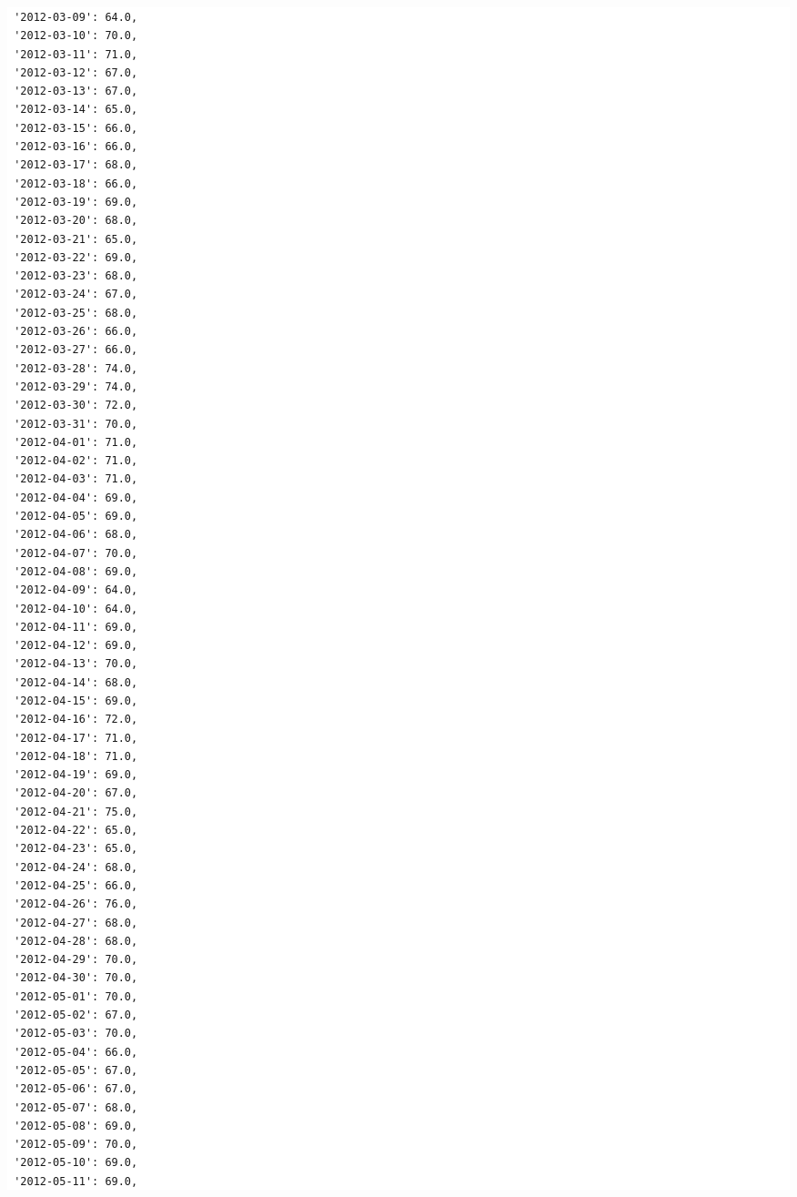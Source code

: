      '2012-03-09': 64.0,
     '2012-03-10': 70.0,
     '2012-03-11': 71.0,
     '2012-03-12': 67.0,
     '2012-03-13': 67.0,
     '2012-03-14': 65.0,
     '2012-03-15': 66.0,
     '2012-03-16': 66.0,
     '2012-03-17': 68.0,
     '2012-03-18': 66.0,
     '2012-03-19': 69.0,
     '2012-03-20': 68.0,
     '2012-03-21': 65.0,
     '2012-03-22': 69.0,
     '2012-03-23': 68.0,
     '2012-03-24': 67.0,
     '2012-03-25': 68.0,
     '2012-03-26': 66.0,
     '2012-03-27': 66.0,
     '2012-03-28': 74.0,
     '2012-03-29': 74.0,
     '2012-03-30': 72.0,
     '2012-03-31': 70.0,
     '2012-04-01': 71.0,
     '2012-04-02': 71.0,
     '2012-04-03': 71.0,
     '2012-04-04': 69.0,
     '2012-04-05': 69.0,
     '2012-04-06': 68.0,
     '2012-04-07': 70.0,
     '2012-04-08': 69.0,
     '2012-04-09': 64.0,
     '2012-04-10': 64.0,
     '2012-04-11': 69.0,
     '2012-04-12': 69.0,
     '2012-04-13': 70.0,
     '2012-04-14': 68.0,
     '2012-04-15': 69.0,
     '2012-04-16': 72.0,
     '2012-04-17': 71.0,
     '2012-04-18': 71.0,
     '2012-04-19': 69.0,
     '2012-04-20': 67.0,
     '2012-04-21': 75.0,
     '2012-04-22': 65.0,
     '2012-04-23': 65.0,
     '2012-04-24': 68.0,
     '2012-04-25': 66.0,
     '2012-04-26': 76.0,
     '2012-04-27': 68.0,
     '2012-04-28': 68.0,
     '2012-04-29': 70.0,
     '2012-04-30': 70.0,
     '2012-05-01': 70.0,
     '2012-05-02': 67.0,
     '2012-05-03': 70.0,
     '2012-05-04': 66.0,
     '2012-05-05': 67.0,
     '2012-05-06': 67.0,
     '2012-05-07': 68.0,
     '2012-05-08': 69.0,
     '2012-05-09': 70.0,
     '2012-05-10': 69.0,
     '2012-05-11': 69.0,